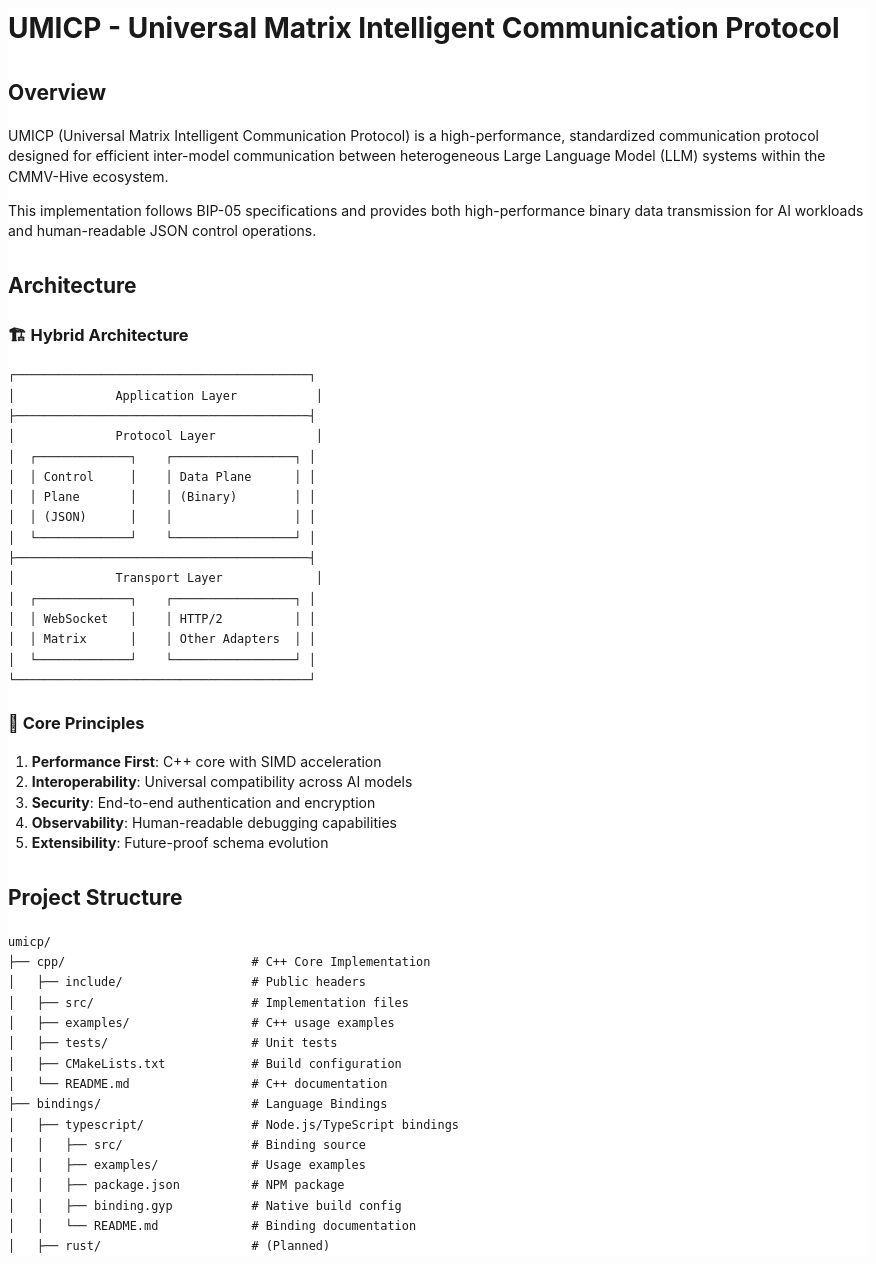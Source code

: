 # UMICP - Universal Matrix Intelligent Communication Protocol

## Overview

UMICP (Universal Matrix Intelligent Communication Protocol) is a high-performance, standardized communication protocol designed for efficient inter-model communication between heterogeneous Large Language Model (LLM) systems within the CMMV-Hive ecosystem.

This implementation follows BIP-05 specifications and provides both high-performance binary data transmission for AI workloads and human-readable JSON control operations.

## Architecture

### 🏗️ **Hybrid Architecture**

```
┌─────────────────────────────────────────┐
│              Application Layer           │
├─────────────────────────────────────────┤
│              Protocol Layer              │
│  ┌─────────────┐    ┌─────────────────┐ │
│  │ Control     │    │ Data Plane      │ │
│  │ Plane       │    │ (Binary)        │ │
│  │ (JSON)      │    │                 │ │
│  └─────────────┘    └─────────────────┘ │
├─────────────────────────────────────────┤
│              Transport Layer             │
│  ┌─────────────┐    ┌─────────────────┐ │
│  │ WebSocket   │    │ HTTP/2          │ │
│  │ Matrix      │    │ Other Adapters  │ │
│  └─────────────┘    └─────────────────┘ │
└─────────────────────────────────────────┘
```

### 🎯 **Core Principles**

1. **Performance First**: C++ core with SIMD acceleration
2. **Interoperability**: Universal compatibility across AI models
3. **Security**: End-to-end authentication and encryption
4. **Observability**: Human-readable debugging capabilities
5. **Extensibility**: Future-proof schema evolution

## Project Structure

```
umicp/
├── cpp/                          # C++ Core Implementation
│   ├── include/                  # Public headers
│   ├── src/                      # Implementation files
│   ├── examples/                 # C++ usage examples
│   ├── tests/                    # Unit tests
│   ├── CMakeLists.txt            # Build configuration
│   └── README.md                 # C++ documentation
├── bindings/                     # Language Bindings
│   ├── typescript/               # Node.js/TypeScript bindings
│   │   ├── src/                  # Binding source
│   │   ├── examples/             # Usage examples
│   │   ├── package.json          # NPM package
│   │   ├── binding.gyp           # Native build config
│   │   └── README.md             # Binding documentation
│   ├── rust/                     # (Planned)
```